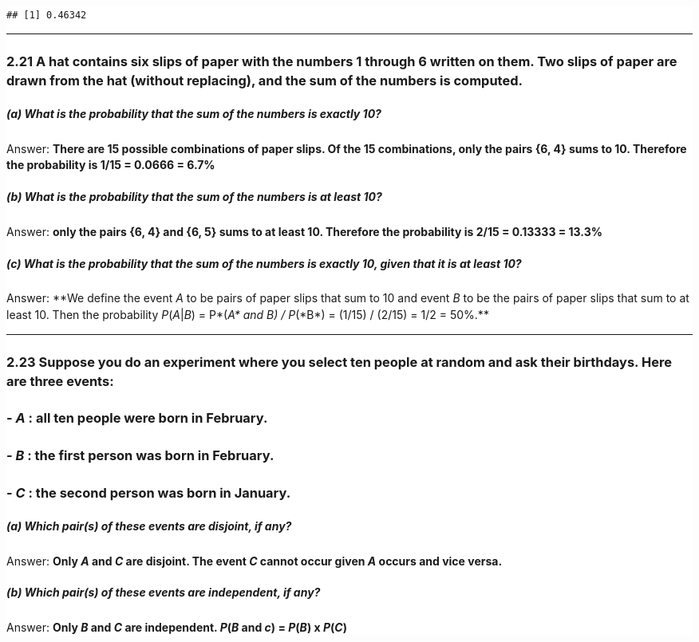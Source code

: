     ## [1] 0.46342

------------------------------------------------------------------------

### 2.21 A hat contains six slips of paper with the numbers 1 through 6 written on them. Two slips of paper are drawn from the hat (without replacing), and the sum of the numbers is computed.

##### (a) What is the probability that the sum of the numbers is exactly 10?

Answer: **There are 15 possible combinations of paper slips. Of the 15
combinations, only the pairs {6, 4} sums to 10. Therefore the
probability is 1/15 = 0.0666 = 6.7%**

##### (b) What is the probability that the sum of the numbers is at least 10?

Answer: **only the pairs {6, 4} and {6, 5} sums to at least 10.
Therefore the probability is 2/15 = 0.13333 = 13.3%**

##### (c) What is the probability that the sum of the numbers is exactly 10, given that it is at least 10?

Answer: \*\*We define the event *A* to be pairs of paper slips that sum
to 10 and event *B* to be the pairs of paper slips that sum to at least
10. Then the probability *P*(*A*\|*B*) = P*(*A\* and *B*) / P*(*B\*) =
(1/15) / (2/15) = 1/2 = 50%.\*\*

------------------------------------------------------------------------

### 2.23 Suppose you do an experiment where you select ten people at random and ask their birthdays. Here are three events:

### - *A* : all ten people were born in February.

### - *B* : the first person was born in February.

### - *C* : the second person was born in January.

##### (a) Which pair(s) of these events are disjoint, if any?

Answer: **Only *A* and *C* are disjoint. The event *C* cannot occur
given *A* occurs and vice versa.**

##### (b) Which pair(s) of these events are independent, if any?

Answer: **Only *B* and *C* are independent. *P*(*B* and *c*) = *P*(*B*)
x *P*(*C*)**
